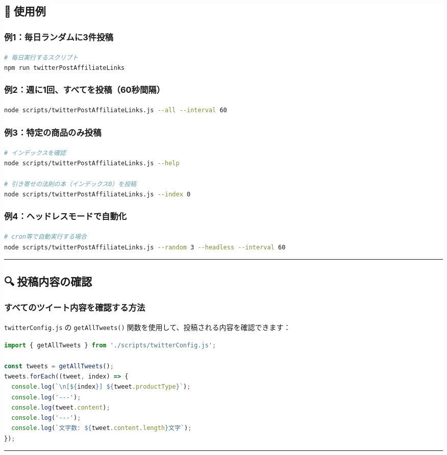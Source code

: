 
## 📖 使用例

### 例1：毎日ランダムに3件投稿

```bash
# 毎日実行するスクリプト
npm run twitterPostAffiliateLinks
```

### 例2：週に1回、すべてを投稿（60秒間隔）

```bash
node scripts/twitterPostAffiliateLinks.js --all --interval 60
```

### 例3：特定の商品のみ投稿

```bash
# インデックスを確認
node scripts/twitterPostAffiliateLinks.js --help

# 引き寄せの法則の本（インデックス0）を投稿
node scripts/twitterPostAffiliateLinks.js --index 0
```

### 例4：ヘッドレスモードで自動化

```bash
# cron等で自動実行する場合
node scripts/twitterPostAffiliateLinks.js --random 3 --headless --interval 60
```

---

## 🔍 投稿内容の確認

### すべてのツイート内容を確認する方法

`twitterConfig.js` の `getAllTweets()` 関数を使用して、投稿される内容を確認できます：

```javascript
import { getAllTweets } from './scripts/twitterConfig.js';

const tweets = getAllTweets();
tweets.forEach((tweet, index) => {
  console.log(`\n[${index}] ${tweet.productType}`);
  console.log('---');
  console.log(tweet.content);
  console.log('---');
  console.log(`文字数: ${tweet.content.length}文字`);
});
```

---